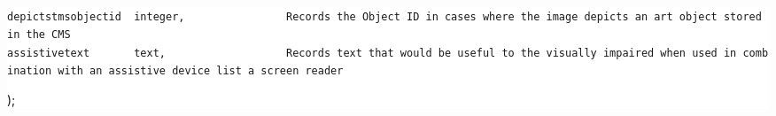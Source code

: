     depictstmsobjectid  integer,				Records the Object ID in cases where the image depicts an art object stored in the CMS
    assistivetext       text,					Records text that would be useful to the visually impaired when used in combination with an assistive device list a screen reader
);
